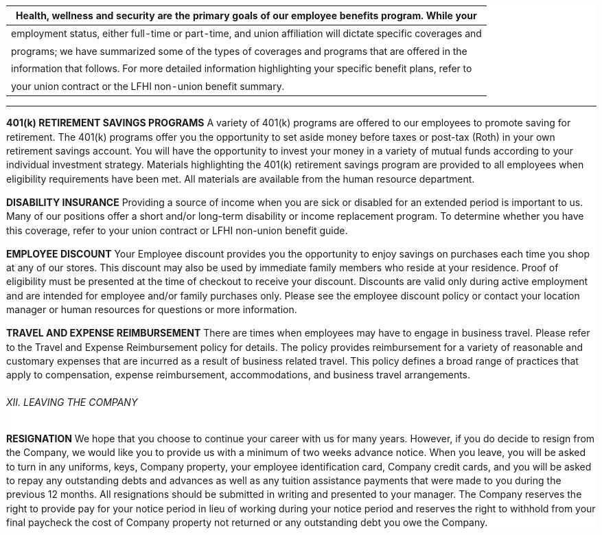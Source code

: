 | Health, wellness and security are the primary goals of our employee benefits program. While your |
|-------------------------------------------------------------------------------------------------------------|
| employment status, either full-time or part-time, and union affiliation will dictate specific coverages and |
| programs; we have summarized some of the types of coverages and programs that are offered in the |
| information that follows. For more detailed information highlighting your specific benefit plans, refer to |
| your union contract or the LFHI non-union benefit summary. |

---

**401(k) RETIREMENT SAVINGS PROGRAMS**
A variety of 401(k) programs are offered to our employees to promote saving for retirement. The 401(k)
programs offer you the opportunity to set aside money before taxes or post-tax (Roth) in your own
retirement savings account. You will have the opportunity to invest your money in a variety of mutual
funds according to your individual investment strategy. Materials highlighting the 401(k) retirement
savings program are provided to all employees when eligibility requirements have been met. All
materials are available from the human resource department.

**DISABILITY INSURANCE**
Providing a source of income when you are sick or disabled for an extended period is important to us.
Many of our positions offer a short and/or long-term disability or income replacement program. To
determine whether you have this coverage, refer to your union contract or LFHI non-union benefit
guide.

**EMPLOYEE DISCOUNT**
Your Employee discount provides you the opportunity to enjoy savings on purchases each time you shop
at any of our stores. This discount may also be used by immediate family members who reside at your
residence. Proof of eligibility must be presented at the time of checkout to receive your discount.
Discounts are valid only during active employment and are intended for employee and/or family
purchases only. Please see the employee discount policy or contact your location manager or human
resources for questions or more information.

**TRAVEL AND EXPENSE REIMBURSEMENT**
There are times when employees may have to engage in business travel. Please refer to the Travel and
Expense Reimbursement policy for details. The policy provides reimbursement for a variety of
reasonable and customary expenses that are incurred as a result of business related travel. This policy
defines a broad range of practices that apply to compensation, expense reimbursement,
accommodations, and business travel arrangements.

###### XII. LEAVING THE COMPANY

**RESIGNATION**
We hope that you choose to continue your career with us for many years. However, if you do decide to
resign from the Company, we would like you to provide us with a minimum of two weeks advance
notice. When you leave, you will be asked to turn in any uniforms, keys, Company property, your
employee identification card, Company credit cards, and you will be asked to repay any outstanding
debts and advances as well as any tuition assistance payments that were made to you during the
previous 12 months. All resignations should be submitted in writing and presented to your manager. The
Company reserves the right to provide pay for your notice period in lieu of working during your notice
period and reserves the right to withhold from your final paycheck the cost of Company property not
returned or any outstanding debt you owe the Company.
